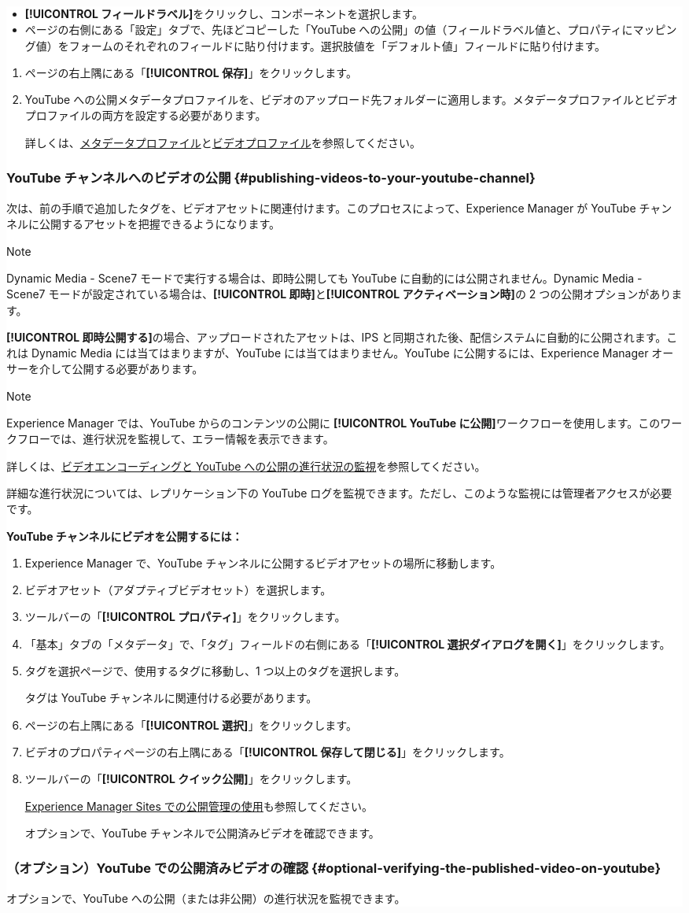    * **[!UICONTROL フィールドラベル]**&#x200B;をクリックし、コンポーネントを選択します。
   * ページの右側にある「設定」タブで、先ほどコピーした「YouTube への公開」の値（フィールドラベル値と、プロパティにマッピング値）をフォームのそれぞれのフィールドに貼り付けます。選択肢値を「デフォルト値」フィールドに貼り付けます。

1. ページの右上隅にある「**[!UICONTROL 保存]**」をクリックします。
1. YouTube への公開メタデータプロファイルを、ビデオのアップロード先フォルダーに適用します。メタデータプロファイルとビデオプロファイルの両方を設定する必要があります。

   詳しくは、[メタデータプロファイル](/help/assets/metadata-config.md#metadata-profiles)と[ビデオプロファイル](/help/assets/video-profiles.md)を参照してください。

### YouTube チャンネルへのビデオの公開 {#publishing-videos-to-your-youtube-channel}

次は、前の手順で追加したタグを、ビデオアセットに関連付けます。このプロセスによって、Experience Manager が YouTube チャンネルに公開するアセットを把握できるようになります。

>[!NOTE]
>
>Dynamic Media - Scene7 モードで実行する場合は、即時公開しても YouTube に自動的には公開されません。Dynamic Media - Scene7 モードが設定されている場合は、**[!UICONTROL 即時]**&#x200B;と&#x200B;**[!UICONTROL アクティベーション時]**&#x200B;の 2 つの公開オプションがあります。 
>
>**[!UICONTROL 即時公開する]**&#x200B;の場合、アップロードされたアセットは、IPS と同期された後、配信システムに自動的に公開されます。これは Dynamic Media には当てはまりますが、YouTube には当てはまりません。YouTube に公開するには、Experience Manager オーサーを介して公開する必要があります。

>[!NOTE]
>
>Experience Manager では、YouTube からのコンテンツの公開に **[!UICONTROL YouTube に公開]**&#x200B;ワークフローを使用します。このワークフローでは、進行状況を監視して、エラー情報を表示できます。
>
>詳しくは、[ビデオエンコーディングと YouTube への公開の進行状況の監視](#monitoring-video-encoding-and-youtube-publishing-progress)を参照してください。
>
>詳細な進行状況については、レプリケーション下の YouTube ログを監視できます。ただし、このような監視には管理者アクセスが必要です。

**YouTube チャンネルにビデオを公開するには：**

1. Experience Manager で、YouTube チャンネルに公開するビデオアセットの場所に移動します。
1. ビデオアセット（アダプティブビデオセット）を選択します。
1. ツールバーの「**[!UICONTROL プロパティ]**」をクリックします。
1. 「基本」タブの「メタデータ」で、「タグ」フィールドの右側にある「**[!UICONTROL 選択ダイアログを開く]**」をクリックします。
1. タグを選択ページで、使用するタグに移動し、1 つ以上のタグを選択します。

   タグは YouTube チャンネルに関連付ける必要があります。

1. ページの右上隅にある「**[!UICONTROL 選択]**」をクリックします。
1. ビデオのプロパティページの右上隅にある「**[!UICONTROL 保存して閉じる]**」をクリックします。
1. ツールバーの「**[!UICONTROL クイック公開]**」をクリックします。

   [Experience Manager Sites での公開管理の使用](https://experienceleague.adobe.com/docs/experience-manager-learn/sites/page-authoring/publication-management-feature-video-use.html?lang=ja)も参照してください。

   オプションで、YouTube チャンネルで公開済みビデオを確認できます。

### （オプション）YouTube での公開済みビデオの確認 {#optional-verifying-the-published-video-on-youtube}

オプションで、YouTube への公開（または非公開）の進行状況を監視できます。
